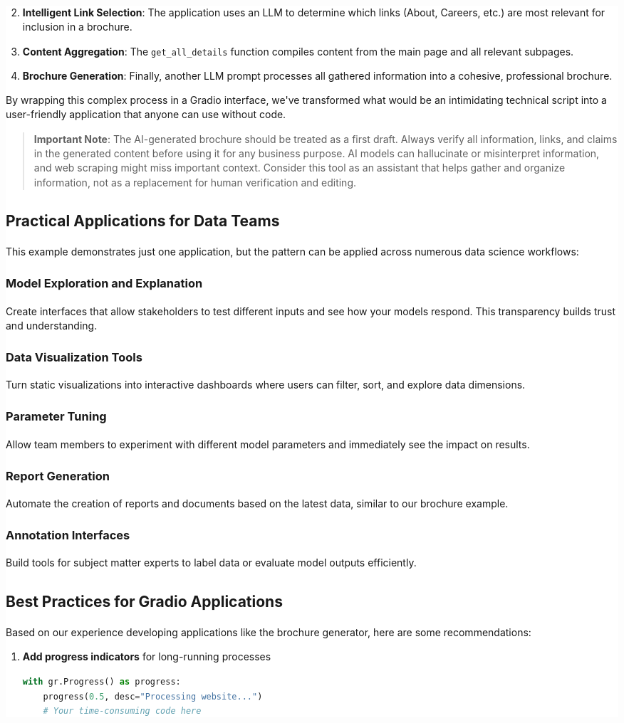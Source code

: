 2. **Intelligent Link Selection**: The application uses an LLM to determine which links (About, Careers, etc.) are most relevant for inclusion in a brochure.

3. **Content Aggregation**: The `get_all_details` function compiles content from the main page and all relevant subpages.

4. **Brochure Generation**: Finally, another LLM prompt processes all gathered information into a cohesive, professional brochure.

By wrapping this complex process in a Gradio interface, we've transformed what would be an intimidating technical script into a user-friendly application that anyone can use without code.

> **Important Note**: The AI-generated brochure should be treated as a first draft. Always verify all information, links, and claims in the generated content before using it for any business purpose. AI models can hallucinate or misinterpret information, and web scraping might miss important context. Consider this tool as an assistant that helps gather and organize information, not as a replacement for human verification and editing.

## Practical Applications for Data Teams

This example demonstrates just one application, but the pattern can be applied across numerous data science workflows:

### Model Exploration and Explanation
Create interfaces that allow stakeholders to test different inputs and see how your models respond. This transparency builds trust and understanding.

### Data Visualization Tools
Turn static visualizations into interactive dashboards where users can filter, sort, and explore data dimensions.

### Parameter Tuning
Allow team members to experiment with different model parameters and immediately see the impact on results.

### Report Generation
Automate the creation of reports and documents based on the latest data, similar to our brochure example.

### Annotation Interfaces
Build tools for subject matter experts to label data or evaluate model outputs efficiently.

## Best Practices for Gradio Applications

Based on our experience developing applications like the brochure generator, here are some recommendations:

1. **Add progress indicators** for long-running processes
   ```python
   with gr.Progress() as progress:
       progress(0.5, desc="Processing website...")
       # Your time-consuming code here
   ```
